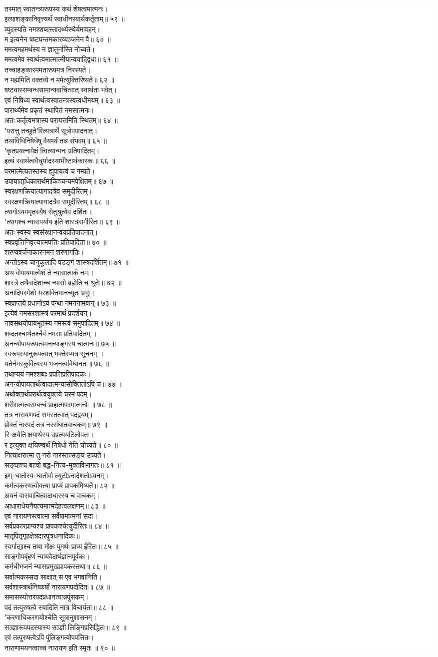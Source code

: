 तस्मात् स्वातन्त्र्यरूपस्य कथं शेषत्वमात्मनः।  
इत्याशङ्कानिवृत्त्यर्थं स्वाधीनस्वार्थकर्तृताम्॥ ५९ ॥  
व्युदस्यति नमश्शब्दस्तादर्थ्यस्थैर्यमावहन्।  
म इत्यनेन षष्ट्यन्तमकारव्यञ्जनेन वै॥ ६० ॥  
ममत्वमहमर्थस्य न ज्ञातुर्नास्ति नोच्यते।  
ममत्वमेव स्वार्थत्वमात्मात्मीयान्वयाद्द्विधा॥ ६१ ॥  
तच्चाहङ्कारममतारूपमत्र निरस्यते।  
न मह्यमिति वक्तव्ये न ममेत्युक्तिरिष्यते॥ ६२ ॥  
षष्ट्यास्सम्बन्धसामान्यवाचित्वात् स्वार्थता भवेत्।  
एवं निषिध्य स्वार्थत्वस्वातन्त्रस्वत्वधीमयम्॥ ६३ ॥  
पारार्थ्यमेव प्रकृतं स्थापितं नमसात्मनः।  
अतः कर्तृत्वमत्रास्य परायत्तमिति स्थितम्॥ ६४ ॥  
'परात्तु तच्छुते’रित्यत्रार्थे सूत्रोपपादनात्।  
तथाविधिनिषेधेषु वैयर्थ्यं तन्न संभवम्॥ ६५ ॥  
‘कृतप्रयत्नापेक्षं त्वित्यान्मनः प्रतिपादितम्।  
इत्थं स्वार्थत्ववैधुर्यादस्याभीष्टार्थकारकः॥ ६६ ॥  
परमात्मेत्यतस्तस्य ह्युपायत्वं च गम्यते।  
उपायाद्यधिकारार्थमाकिञ्चन्यमपेक्षितम्॥ ६७ ॥  
स्वरक्षणक्रियात्यागादत्रेव समुदीरितम्।  
स्वरक्षणक्रियात्यागादत्रैव समुदीरितम्॥ ६८ ॥  
त्यागोऽयममृतस्यैष सेतुश्रुत्येव दर्शितः।  
'त्यागश्च न्यासपर्याय इति शास्त्रसमीरितः॥ ६९ ॥  
अतः स्वस्य स्वसंरक्षानन्वयप्रतिपादनात्।  
स्वप्रवृत्तिनिवृत्त्यात्मपत्तिः प्रतिपादिता॥ ७० ॥  
शरण्यवर्जनाकारनमनं शरणागतिः।  
अन्तोऽस्य चानुकूलादि षडङ्गं शास्त्रदर्शितम्॥ ७१ ॥  
अथ वोपायमात्मेशं ते न्यासात्मकं नमः।  
शास्त्रे तथैवादेशाच्च न्यासो ब्रह्मेति च श्रुतेः॥ ७२ ॥  
अनादिपरमेशो यरशक्तिमानच्युतः प्रभुः।  
स्वप्राप्तये प्रधानोऽयं पन्था नमननामवान्॥ ७३ ॥  
इत्येवं नमसरशास्त्रं परमार्थं प्रदर्शयन्।  
नावसथयोपायभूतस्य नमस्त्वं समुपादितम्॥ ७४ ॥  
शब्दतश्चार्थतश्चैवं नमसा प्रतिपादितम् ।  
अनन्योपायरूपत्वमनन्याङ्गस्य चात्मनः॥ ७५ ॥  
स्वरूपस्यानुरूपत्वात् भक्तेरप्यत्र सूचनम् ।  
यतेर्नमस्कुर्वित्यस्य भजनत्वविधानतः॥ ७६ ॥  
तथाप्ययं नमश्शब्दः प्रपत्तिप्रतिपादकः।  
अनन्योपायतार्थत्वादात्मन्यासोक्तितोऽपि च॥ ७७ ।  
अथोक्तार्थपरार्थत्वयुक्तये चरमं पदम्।  
शरीरात्मत्वसम्बन्धं प्राहात्मपरमात्मनोः ॥ ७८ ॥  
तत्र नारायणपदं समस्तत्वात् पदद्वयम्।  
प्रोक्तं नारपदं तत्र नरसंघातवाचकम्॥ ७९ ॥  
रि-क्षयेति क्षयार्थस्य उप्रत्ययटिलोपतः।  
र इत्युक्त क्षयिष्ण्वर्थं निषेधो नेति चोच्यते॥ ८० ॥  
नित्याक्षरात्मा तु नरो नारस्तत्सङ्घ उच्यते।  
सङ्घाश्च बहवो बद्ध-नित्य-मुक्तविभागतः॥ ८१ ॥  
इण्-धातोरय-धातोर्वा ल्युटोऽनादेशतोऽयनम्।  
कर्मत्वकरणत्वोक्त्या प्राप्यं प्रापकमिष्यते॥ ८२ ॥  
अयनं वासवाचित्वादाधारस्य च वाचकम्।  
आधाराधेयनैयत्यमात्मदेहत्वलक्षणम्॥ ८३ ॥  
एवं नारायणस्त्वात्मा सर्वेषामात्मनां सदा।  
सर्वप्रकारप्राप्यश्च प्रापकश्चेत्युदीरितः॥ ८४ ॥  
मातृपितृगृहक्षेत्रदारपुत्रधनादिकः॥  
स्वर्गाद्याश्च तथा मोक्षः पुमर्थः प्राप्य ईरितः॥ ८५ ॥  
साङ्गोपबृंहणं न्यायवेदार्थज्ञानपूर्वकः।  
कर्मधीभजनं न्यासप्रमुखप्रापकस्तथा॥ ८६ ॥  
सर्वात्मकस्सदा साक्षात् स एव भगवानिति।  
सर्वशास्त्रार्थनिष्कर्षो नारायणपदोदितः॥ ८७ ॥  
समासस्योत्तरपदप्रधानत्वान्नपुंसकम्।  
पदं तत्पुरुषत्वे स्यादिति नात्र विचार्यता॥ ८८ ॥  
'करणाधिकरणयोश्चेति सूत्रानुशासनम्।  
सञ्ज्ञारूपपदस्यास्य सञ्ज्ञी लिङ्गिप्रसिद्धितः॥ ८९ ॥  
एवं तत्पुरुषत्वेऽपि पुंलिङ्गत्वोपपत्तितः।  
नाराणामयनत्वाच्च नारायण इति स्मृतः ॥ ९० ॥  